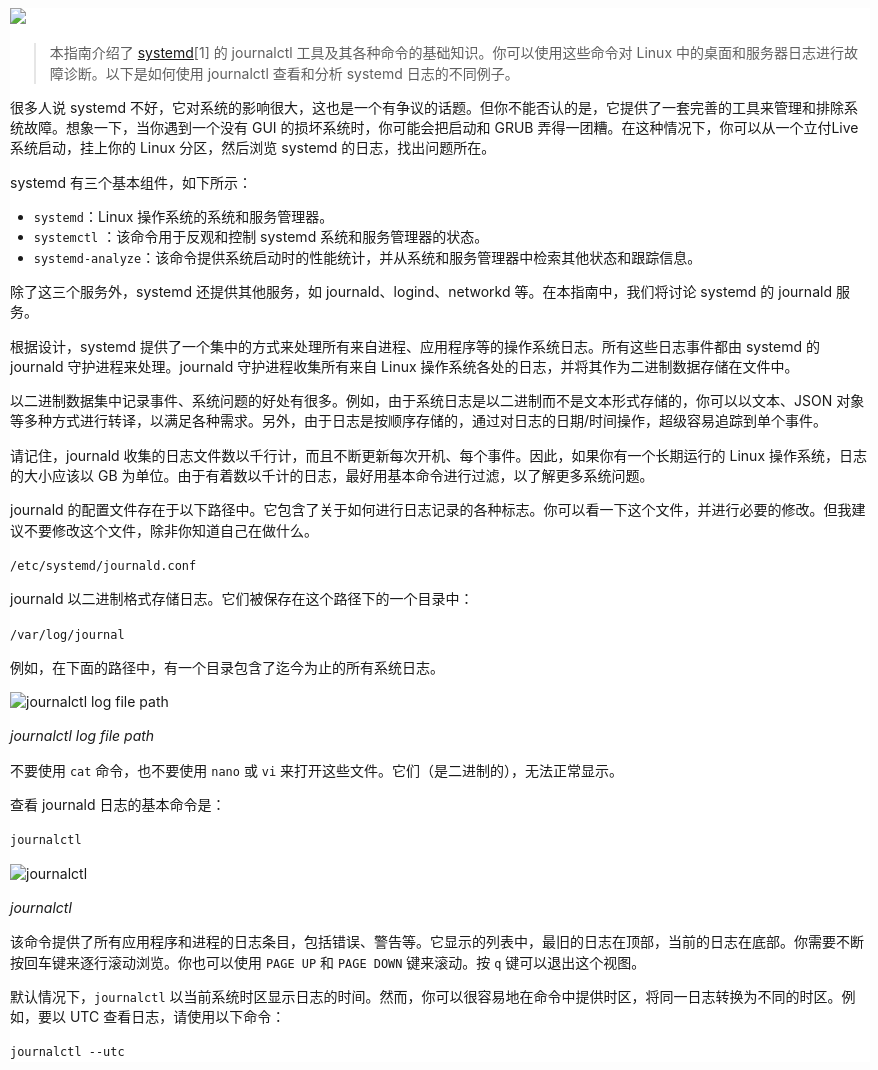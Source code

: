 ![](https://img.linux.net.cn/data/attachment/album/202302/16/085250d5ngtogo2fjjn8o2.jpg)

> 本指南介绍了 [systemd](https://freedesktop.org/wiki/Software/systemd/)\[1\] 的 journalctl 工具及其各种命令的基础知识。你可以使用这些命令对 Linux 中的桌面和服务器日志进行故障诊断。以下是如何使用 journalctl 查看和分析 systemd 日志的不同例子。

很多人说 systemd 不好，它对系统的影响很大，这也是一个有争议的话题。但你不能否认的是，它提供了一套完善的工具来管理和排除系统故障。想象一下，当你遇到一个没有 GUI 的损坏系统时，你可能会把启动和 GRUB 弄得一团糟。在这种情况下，你可以从一个立付Live系统启动，挂上你的 Linux 分区，然后浏览 systemd 的日志，找出问题所在。

systemd 有三个基本组件，如下所示：

-   `systemd`：Linux 操作系统的系统和服务管理器。
-   `systemctl` ：该命令用于反观和控制 systemd 系统和服务管理器的状态。
-   `systemd-analyze`：该命令提供系统启动时的性能统计，并从系统和服务管理器中检索其他状态和跟踪信息。

除了这三个服务外，systemd 还提供其他服务，如 journald、logind、networkd 等。在本指南中，我们将讨论 systemd 的 journald 服务。

根据设计，systemd 提供了一个集中的方式来处理所有来自进程、应用程序等的操作系统日志。所有这些日志事件都由 systemd 的 journald 守护进程来处理。journald 守护进程收集所有来自 Linux 操作系统各处的日志，并将其作为二进制数据存储在文件中。

以二进制数据集中记录事件、系统问题的好处有很多。例如，由于系统日志是以二进制而不是文本形式存储的，你可以以文本、JSON 对象等多种方式进行转译，以满足各种需求。另外，由于日志是按顺序存储的，通过对日志的日期/时间操作，超级容易追踪到单个事件。

请记住，journald 收集的日志文件数以千行计，而且不断更新每次开机、每个事件。因此，如果你有一个长期运行的 Linux 操作系统，日志的大小应该以 GB 为单位。由于有着数以千计的日志，最好用基本命令进行过滤，以了解更多系统问题。

journald 的配置文件存在于以下路径中。它包含了关于如何进行日志记录的各种标志。你可以看一下这个文件，并进行必要的修改。但我建议不要修改这个文件，除非你知道自己在做什么。

```
/etc/systemd/journald.conf
```

journald 以二进制格式存储日志。它们被保存在这个路径下的一个目录中：

```
/var/log/journal
```

例如，在下面的路径中，有一个目录包含了迄今为止的所有系统日志。

![journalctl log file path](https://img.linux.net.cn/data/attachment/album/202302/16/085624f7tesrmwwteyteme.jpg)

_journalctl log file path_

不要使用 `cat` 命令，也不要使用 `nano` 或 `vi` 来打开这些文件。它们（是二进制的），无法正常显示。

查看 journald 日志的基本命令是：

```
journalctl
```

![journalctl](https://img.linux.net.cn/data/attachment/album/202302/16/085631r6caqam285i81an1.jpg)

_journalctl_

该命令提供了所有应用程序和进程的日志条目，包括错误、警告等。它显示的列表中，最旧的日志在顶部，当前的日志在底部。你需要不断按回车键来逐行滚动浏览。你也可以使用 `PAGE UP` 和 `PAGE DOWN` 键来滚动。按 `q` 键可以退出这个视图。

默认情况下，`journalctl` 以当前系统时区显示日志的时间。然而，你可以很容易地在命令中提供时区，将同一日志转换为不同的时区。例如，要以 UTC 查看日志，请使用以下命令：

```
journalctl --utc
```
